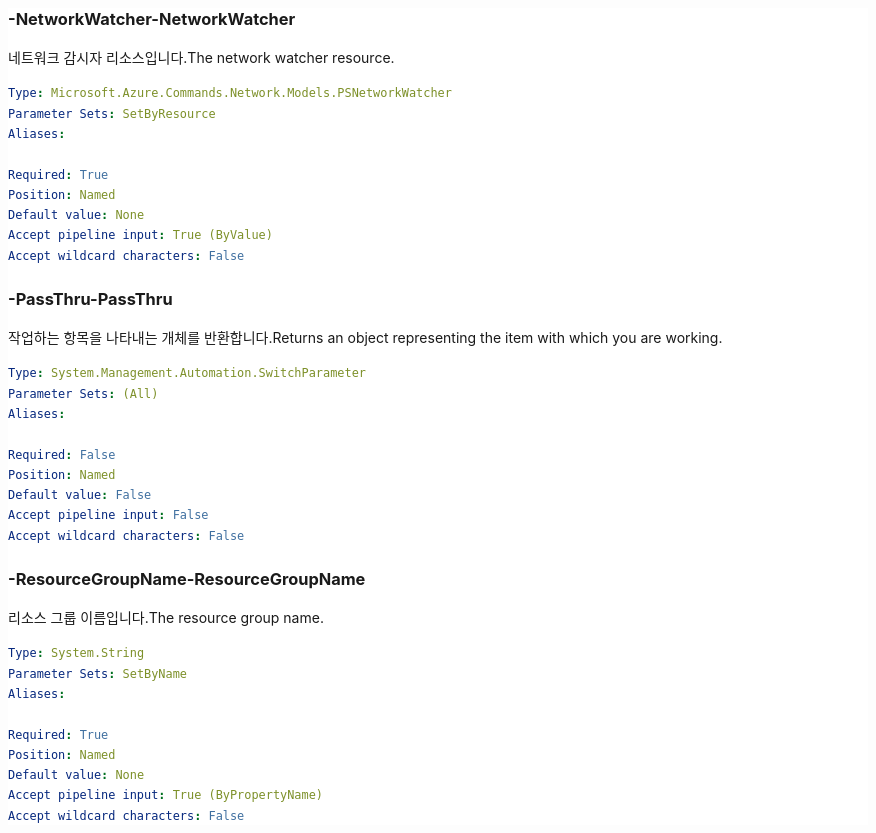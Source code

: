 ### <span data-ttu-id="c7bf8-124">-NetworkWatcher</span><span class="sxs-lookup"><span data-stu-id="c7bf8-124">-NetworkWatcher</span></span>
<span data-ttu-id="c7bf8-125">네트워크 감시자 리소스입니다.</span><span class="sxs-lookup"><span data-stu-id="c7bf8-125">The network watcher resource.</span></span>

```yaml
Type: Microsoft.Azure.Commands.Network.Models.PSNetworkWatcher
Parameter Sets: SetByResource
Aliases:

Required: True
Position: Named
Default value: None
Accept pipeline input: True (ByValue)
Accept wildcard characters: False
```

### <span data-ttu-id="c7bf8-126">-PassThru</span><span class="sxs-lookup"><span data-stu-id="c7bf8-126">-PassThru</span></span>
<span data-ttu-id="c7bf8-127">작업하는 항목을 나타내는 개체를 반환합니다.</span><span class="sxs-lookup"><span data-stu-id="c7bf8-127">Returns an object representing the item with which you are working.</span></span>

```yaml
Type: System.Management.Automation.SwitchParameter
Parameter Sets: (All)
Aliases:

Required: False
Position: Named
Default value: False
Accept pipeline input: False
Accept wildcard characters: False
```

### <span data-ttu-id="c7bf8-128">-ResourceGroupName</span><span class="sxs-lookup"><span data-stu-id="c7bf8-128">-ResourceGroupName</span></span>
<span data-ttu-id="c7bf8-129">리소스 그룹 이름입니다.</span><span class="sxs-lookup"><span data-stu-id="c7bf8-129">The resource group name.</span></span>

```yaml
Type: System.String
Parameter Sets: SetByName
Aliases:

Required: True
Position: Named
Default value: None
Accept pipeline input: True (ByPropertyName)
Accept wildcard characters: False
```
